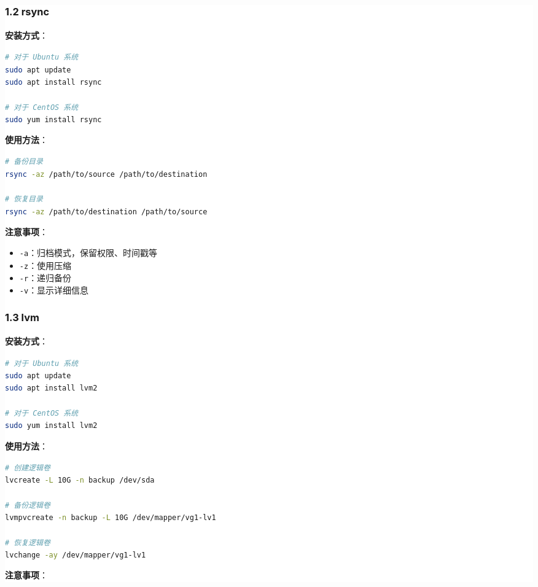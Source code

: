 ### 1.2 rsync

**安装方式**：

```bash
# 对于 Ubuntu 系统
sudo apt update
sudo apt install rsync

# 对于 CentOS 系统
sudo yum install rsync
```

**使用方法**：

```bash
# 备份目录
rsync -az /path/to/source /path/to/destination

# 恢复目录
rsync -az /path/to/destination /path/to/source
```

**注意事项**：

- `-a`：归档模式，保留权限、时间戳等
- `-z`：使用压缩
- `-r`：递归备份
- `-v`：显示详细信息

### 1.3 lvm

**安装方式**：

```bash
# 对于 Ubuntu 系统
sudo apt update
sudo apt install lvm2

# 对于 CentOS 系统
sudo yum install lvm2
```

**使用方法**：

```bash
# 创建逻辑卷
lvcreate -L 10G -n backup /dev/sda

# 备份逻辑卷
lvmpvcreate -n backup -L 10G /dev/mapper/vg1-lv1

# 恢复逻辑卷
lvchange -ay /dev/mapper/vg1-lv1
```

**注意事项**：
